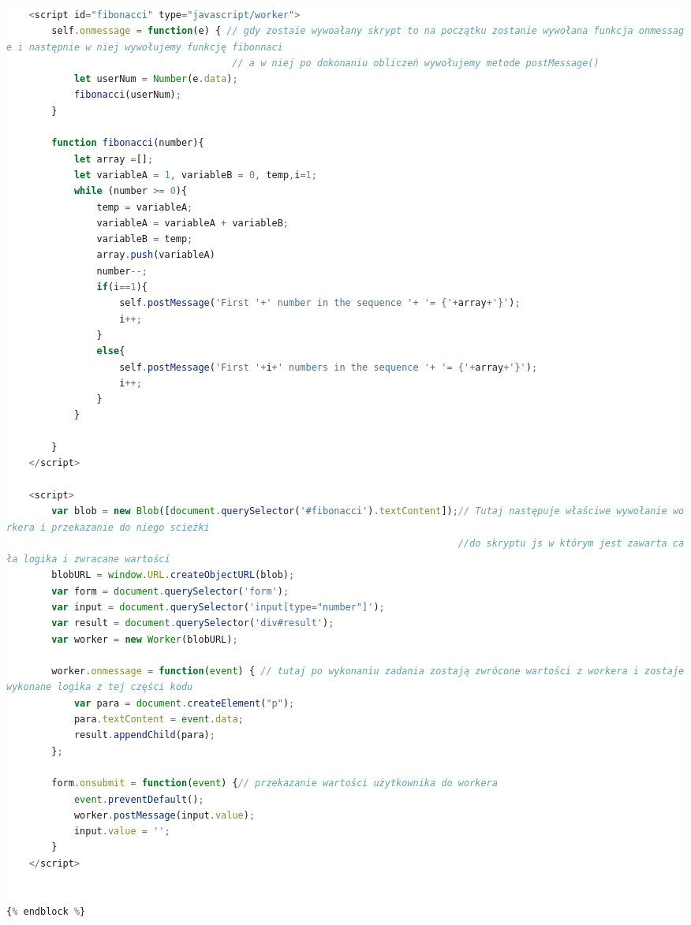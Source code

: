 ```js
    <script id="fibonacci" type="javascript/worker">
        self.onmessage = function(e) { // gdy zostaie wywoałany skrypt to na początku zostanie wywołana funkcja onmessage i następnie w niej wywołujemy funkcję fibonnaci
                                        // a w niej po dokonaniu obliczeń wywołujemy metode postMessage()
            let userNum = Number(e.data);
            fibonacci(userNum);
        }

        function fibonacci(number){
            let array =[];
            let variableA = 1, variableB = 0, temp,i=1;
            while (number >= 0){
                temp = variableA;
                variableA = variableA + variableB;
                variableB = temp;
                array.push(variableA)
                number--;
                if(i==1){
                    self.postMessage('First '+' number in the sequence '+ '= {'+array+'}');
                    i++;
                }
                else{
                    self.postMessage('First '+i+' numbers in the sequence '+ '= {'+array+'}');
                    i++;
                }
            }

        }
    </script>

    <script>
        var blob = new Blob([document.querySelector('#fibonacci').textContent]);// Tutaj następuje właściwe wywołanie workera i przekazanie do niego scieżki 
                                                                                //do skryptu js w którym jest zawarta cała logika i zwracane wartości
        blobURL = window.URL.createObjectURL(blob);
        var form = document.querySelector('form');
        var input = document.querySelector('input[type="number"]');
        var result = document.querySelector('div#result');
        var worker = new Worker(blobURL);

        worker.onmessage = function(event) { // tutaj po wykonaniu zadania zostają zwrócone wartości z workera i zostaje wykonane logika z tej części kodu
            var para = document.createElement("p");
            para.textContent = event.data;
            result.appendChild(para);
        };

        form.onsubmit = function(event) {// przekazanie wartości użytkownika do workera
            event.preventDefault();
            worker.postMessage(input.value);
            input.value = '';
        }
    </script>


{% endblock %}
```
